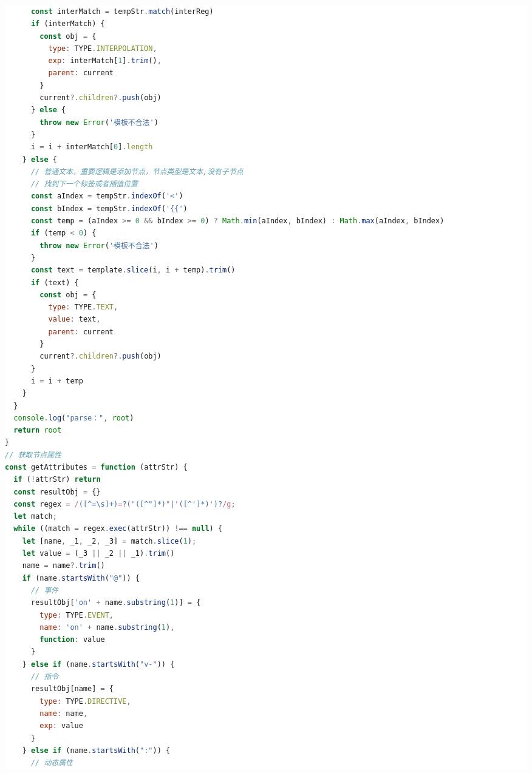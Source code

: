 ```js
      const interMatch = tempStr.match(interReg)
      if (interMatch) {
        const obj = {
          type: TYPE.INTERPOLATION,
          exp: interMatch[1].trim(),
          parent: current
        }
        current?.children?.push(obj)
      } else {
        throw new Error('模板不合法')
      }
      i = i + interMatch[0].length
    } else {
      // 普通文本，重要逻辑是添加节点，节点类型是文本,没有子节点
      // 找到下一个标签或者插值位置
      const aIndex = tempStr.indexOf('<')
      const bIndex = tempStr.indexOf('{{')
      const temp = (aIndex >= 0 && bIndex >= 0) ? Math.min(aIndex, bIndex) : Math.max(aIndex, bIndex)
      if (temp < 0) {
        throw new Error('模板不合法')
      }
      const text = template.slice(i, i + temp).trim()
      if (text) {
        const obj = {
          type: TYPE.TEXT,
          value: text,
          parent: current
        }
        current?.children?.push(obj)
      }
      i = i + temp
    }
  }
  console.log("parse：", root)
  return root
}
// 获取节点属性
const getAttributes = function (attrStr) {
  if (!attrStr) return
  const resultObj = {}
  const regex = /([^=\s]+)=?("([^"]*)"|'([^']*)')?/g;
  let match;
  while ((match = regex.exec(attrStr)) !== null) {
    let [name, _1, _2, _3] = match.slice(1);
    let value = (_3 || _2 || _1).trim()
    name = name?.trim()
    if (name.startsWith("@")) {
      // 事件     
      resultObj['on' + name.substring(1)] = {
        type: TYPE.EVENT,
        name: 'on' + name.substring(1),
        function: value
      }
    } else if (name.startsWith("v-")) {
      // 指令
      resultObj[name] = {
        type: TYPE.DIRECTIVE,
        name: name,
        exp: value
      }
    } else if (name.startsWith(":")) {
      // 动态属性
```